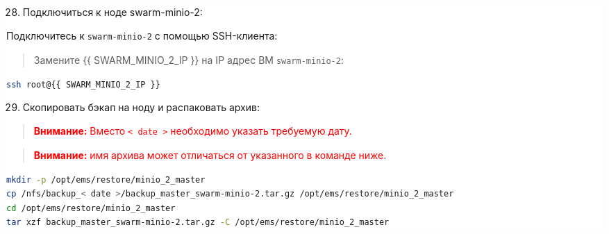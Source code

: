 28. Подключиться к ноде swarm-minio-2:

Подключитесь к `swarm-minio-2` с помощью SSH-клиента:

> Замените {{ SWARM_MINIO_2_IP }} на IP адрес ВМ `swarm-minio-2`:

```bash
ssh root@{{ SWARM_MINIO_2_IP }}
```

29. Cкопировать бэкап на ноду и распаковать архив:

> <font color="red">**Внимание:**  Вместо `< date >` необходимо указать требуемую дату.</font>

> <font color="red">**Внимание:**  имя архива может отличаться от указанного в команде ниже.</font>

```bash
mkdir -p /opt/ems/restore/minio_2_master
cp /nfs/backup_< date >/backup_master_swarm-minio-2.tar.gz /opt/ems/restore/minio_2_master
cd /opt/ems/restore/minio_2_master
tar xzf backup_master_swarm-minio-2.tar.gz -C /opt/ems/restore/minio_2_master
```

